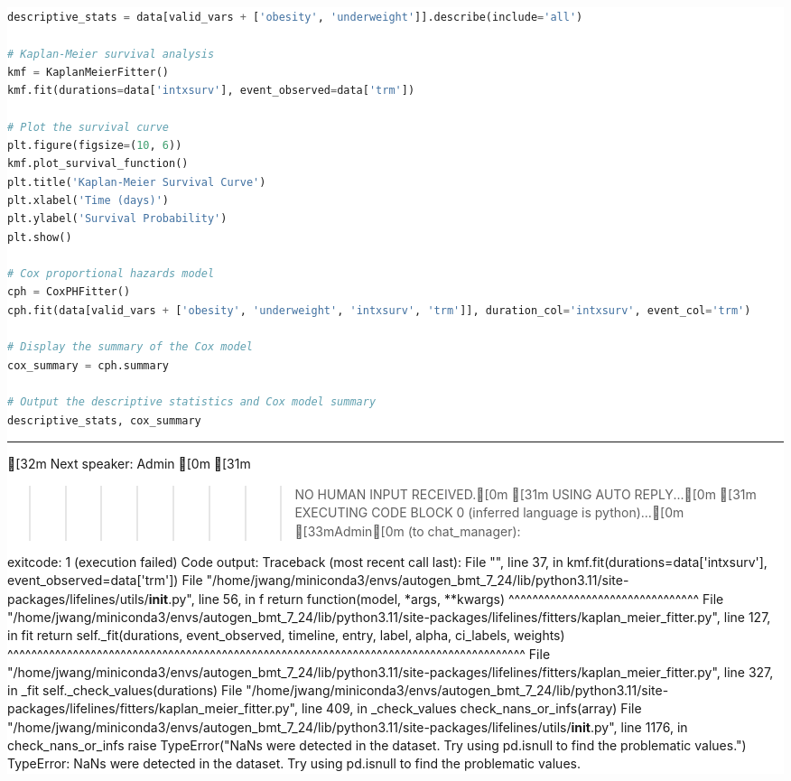 ```python
descriptive_stats = data[valid_vars + ['obesity', 'underweight']].describe(include='all')

# Kaplan-Meier survival analysis
kmf = KaplanMeierFitter()
kmf.fit(durations=data['intxsurv'], event_observed=data['trm'])

# Plot the survival curve
plt.figure(figsize=(10, 6))
kmf.plot_survival_function()
plt.title('Kaplan-Meier Survival Curve')
plt.xlabel('Time (days)')
plt.ylabel('Survival Probability')
plt.show()

# Cox proportional hazards model
cph = CoxPHFitter()
cph.fit(data[valid_vars + ['obesity', 'underweight', 'intxsurv', 'trm']], duration_col='intxsurv', event_col='trm')

# Display the summary of the Cox model
cox_summary = cph.summary

# Output the descriptive statistics and Cox model summary
descriptive_stats, cox_summary
```

--------------------------------------------------------------------------------
[32m
Next speaker: Admin
[0m
[31m
>>>>>>>> NO HUMAN INPUT RECEIVED.[0m
[31m
>>>>>>>> USING AUTO REPLY...[0m
[31m
>>>>>>>> EXECUTING CODE BLOCK 0 (inferred language is python)...[0m
[33mAdmin[0m (to chat_manager):

exitcode: 1 (execution failed)
Code output: 
Traceback (most recent call last):
  File "", line 37, in <module>
    kmf.fit(durations=data['intxsurv'], event_observed=data['trm'])
  File "/home/jwang/miniconda3/envs/autogen_bmt_7_24/lib/python3.11/site-packages/lifelines/utils/__init__.py", line 56, in f
    return function(model, *args, **kwargs)
           ^^^^^^^^^^^^^^^^^^^^^^^^^^^^^^^^
  File "/home/jwang/miniconda3/envs/autogen_bmt_7_24/lib/python3.11/site-packages/lifelines/fitters/kaplan_meier_fitter.py", line 127, in fit
    return self._fit(durations, event_observed, timeline, entry, label, alpha, ci_labels, weights)
           ^^^^^^^^^^^^^^^^^^^^^^^^^^^^^^^^^^^^^^^^^^^^^^^^^^^^^^^^^^^^^^^^^^^^^^^^^^^^^^^^^^^^^^^
  File "/home/jwang/miniconda3/envs/autogen_bmt_7_24/lib/python3.11/site-packages/lifelines/fitters/kaplan_meier_fitter.py", line 327, in _fit
    self._check_values(durations)
  File "/home/jwang/miniconda3/envs/autogen_bmt_7_24/lib/python3.11/site-packages/lifelines/fitters/kaplan_meier_fitter.py", line 409, in _check_values
    check_nans_or_infs(array)
  File "/home/jwang/miniconda3/envs/autogen_bmt_7_24/lib/python3.11/site-packages/lifelines/utils/__init__.py", line 1176, in check_nans_or_infs
    raise TypeError("NaNs were detected in the dataset. Try using pd.isnull to find the problematic values.")
TypeError: NaNs were detected in the dataset. Try using pd.isnull to find the problematic values.
